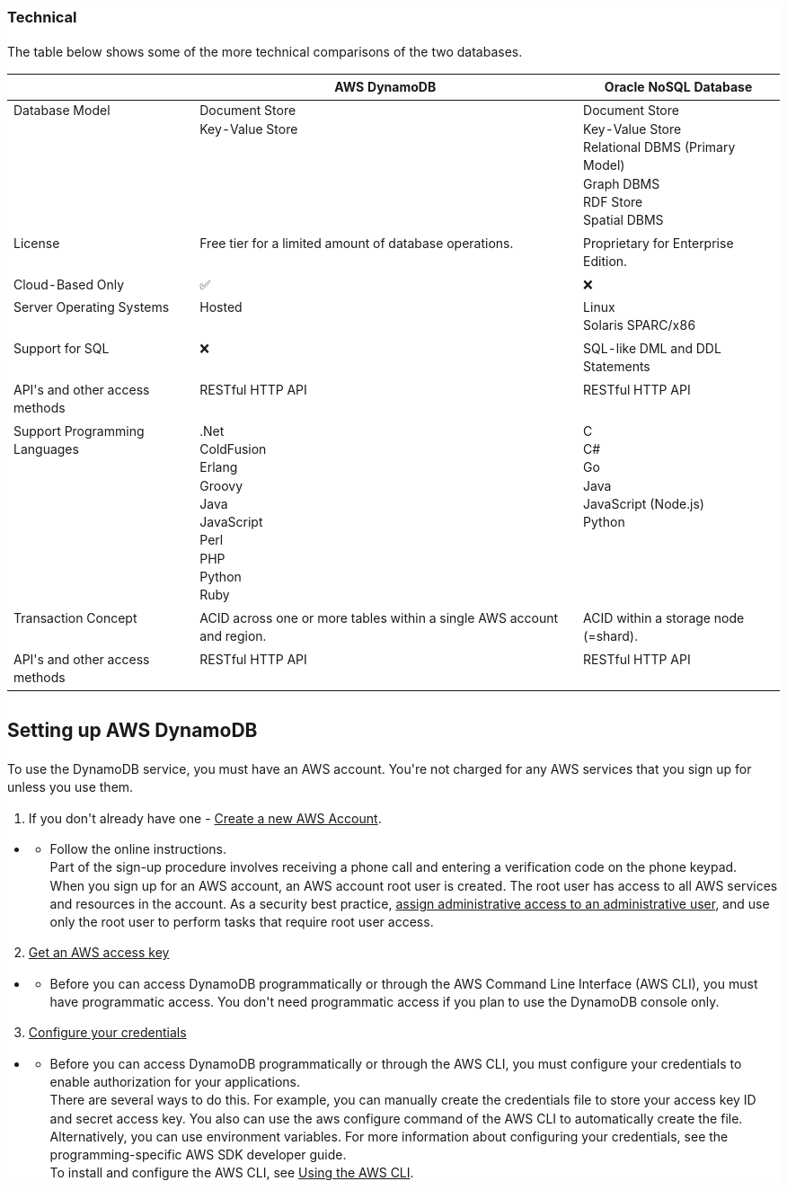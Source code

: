 
### Technical

The table below shows some of the more technical comparisons of the two databases.

|          |              AWS DynamoDB                           |              Oracle NoSQL Database                           |
| --------------- | -------------------------------------------------- | -------------------------------------------------- |
| Database Model | Document Store<br>Key-Value Store | Document Store<br>Key-Value Store<br>Relational DBMS (Primary Model)<br>Graph DBMS<br>RDF Store<br>Spatial DBMS |
| License | Free tier for a limited amount of database operations. | Proprietary for Enterprise Edition. |
| Cloud-Based Only | ✅ | ❌ |
| Server Operating Systems | Hosted | Linux<br>Solaris SPARC/x86 |
| Support for SQL | ❌ | SQL-like DML and DDL Statements |
| API's and other access methods | RESTful HTTP API | RESTful HTTP API |
| Support Programming Languages | .Net<br>ColdFusion<br>Erlang<br>Groovy<br>Java<br>JavaScript<br>Perl<br>PHP<br>Python<br>Ruby | C<br>C#<br>Go<br>Java<br>JavaScript (Node.js)<br>Python |
| Transaction Concept | ACID across one or more tables within a single AWS account and region. | ACID within a storage node (=shard). |
| API's and other access methods | RESTful HTTP API | RESTful HTTP API |

## Setting up AWS DynamoDB

To use the DynamoDB service, you must have an AWS account. You're not charged for any AWS services that you sign up for unless you use them.

1. If you don't already have one - [Create a new AWS Account](https://portal.aws.amazon.com/billing/signup#/start/email).
- - Follow the online instructions.<br>Part of the sign-up procedure involves receiving a phone call and entering a verification code on the phone keypad.<br>When you sign up for an AWS account, an AWS account root user is created. The root user has access to all AWS services and resources in the account. As a security best practice, [assign administrative access to an administrative user](https://docs.aws.amazon.com/singlesignon/latest/userguide/getting-started.html), and use only the root user to perform tasks that require root user access.
2. [Get an AWS access key](https://docs.aws.amazon.com/amazondynamodb/latest/developerguide/SettingUp.DynamoWebService.html#SettingUp.DynamoWebService.GetCredentials)
- - Before you can access DynamoDB programmatically or through the AWS Command Line Interface (AWS CLI), you must have programmatic access. You don't need programmatic access if you plan to use the DynamoDB console only.
3. [Configure your credentials](https://docs.aws.amazon.com/amazondynamodb/latest/developerguide/SettingUp.DynamoWebService.html#SettingUp.DynamoWebService.ConfigureCredentials)
- - Before you can access DynamoDB programmatically or through the AWS CLI, you must configure your credentials to enable authorization for your applications.<br>There are several ways to do this. For example, you can manually create the credentials file to store your access key ID and secret access key. You also can use the aws configure command of the AWS CLI to automatically create the file. Alternatively, you can use environment variables. For more information about configuring your credentials, see the programming-specific AWS SDK developer guide.<br>To install and configure the AWS CLI, see [Using the AWS CLI](https://docs.aws.amazon.com/amazondynamodb/latest/developerguide/Tools.CLI.html).
